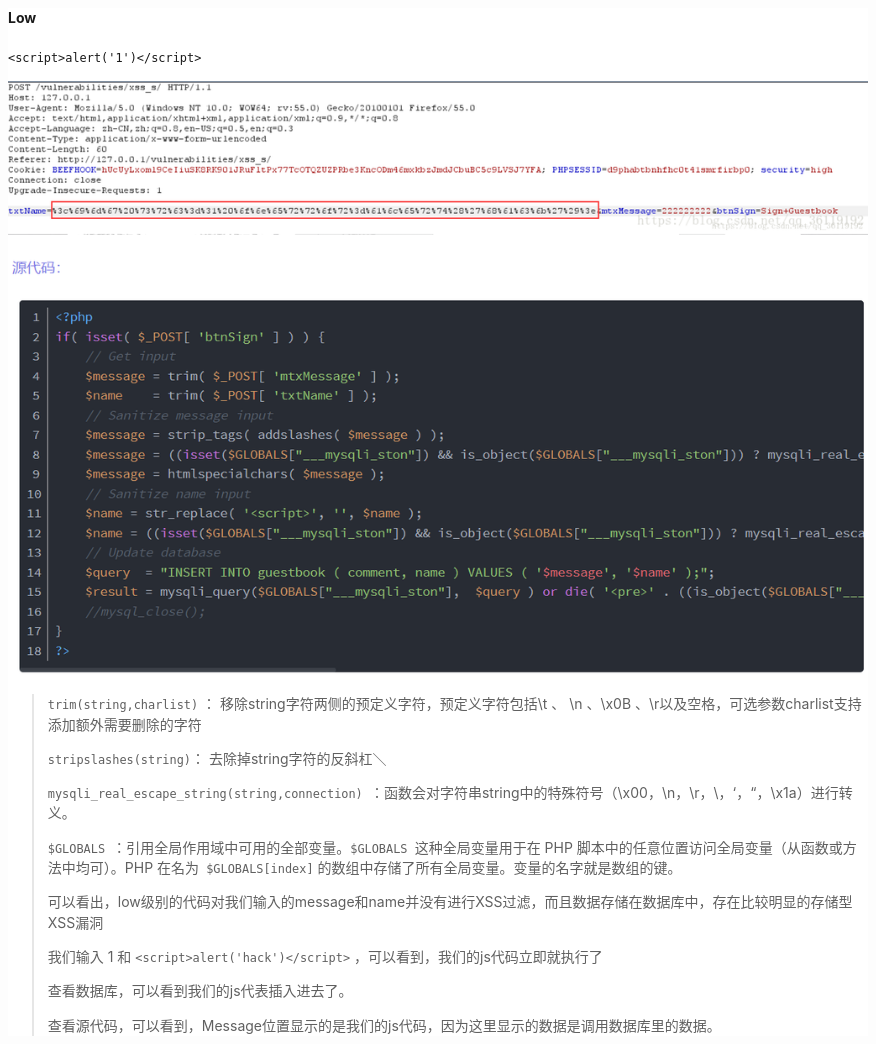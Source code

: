 

#### Low

```
<script>alert('1')</script>
```

![img](https://github.com/YTR1020/Trees/blob/main/Screenshot%20or%20pictures/HW/Attack/01%20XSS%E4%BB%8B%E7%BB%8D.assets/70.png)

![image-20220115225904176](https://github.com/YTR1020/Trees/blob/main/Screenshot%20or%20pictures/HW/Attack/01%20XSS%E4%BB%8B%E7%BB%8D.assets/image-20220115225904176.png)

>`trim(string,charlist)` ： 移除string字符两侧的预定义字符，预定义字符包括\t 、 \n 、\x0B 、\r以及空格，可选参数charlist支持添加额外需要删除的字符
>
>`stripslashes(string)`： 去除掉string字符的反斜杠＼
>
>`mysqli_real_escape_string(string,connection) `：函数会对字符串string中的特殊符号（\x00，\n，\r，\，‘，“，\x1a）进行转义。
>
>`$GLOBALS `：引用全局作用域中可用的全部变量。`$GLOBALS `这种全局变量用于在 PHP 脚本中的任意位置访问全局变量（从函数或方法中均可）。PHP 在名为` $GLOBALS[index]` 的数组中存储了所有全局变量。变量的名字就是数组的键。
>
>可以看出，low级别的代码对我们输入的message和name并没有进行XSS过滤，而且数据存储在数据库中，存在比较明显的存储型XSS漏洞
>
>我们输入 1 和 `<script>alert('hack')</script>` ，可以看到，我们的js代码立即就执行了
>
>查看数据库，可以看到我们的js代表插入进去了。
>
>查看源代码，可以看到，Message位置显示的是我们的js代码，因为这里显示的数据是调用数据库里的数据。
